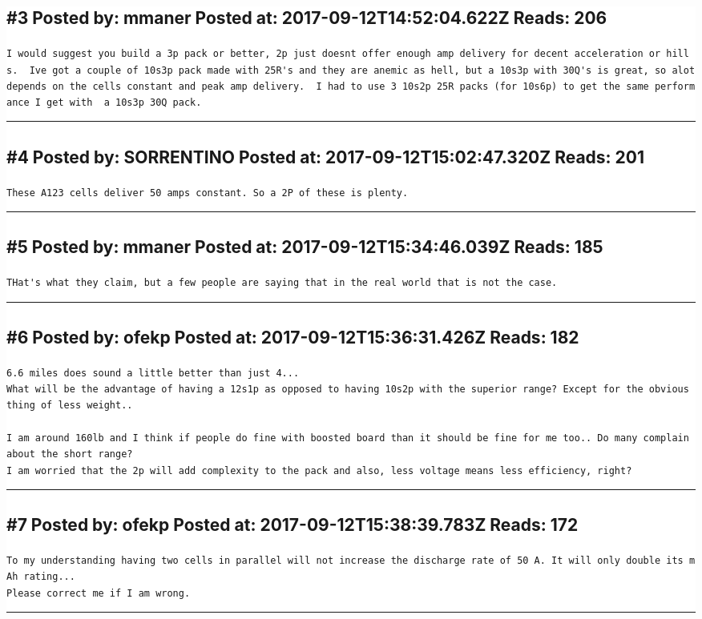 ## \#3 Posted by: mmaner Posted at: 2017-09-12T14:52:04.622Z Reads: 206

```
I would suggest you build a 3p pack or better, 2p just doesnt offer enough amp delivery for decent acceleration or hills.  Ive got a couple of 10s3p pack made with 25R's and they are anemic as hell, but a 10s3p with 30Q's is great, so alot depends on the cells constant and peak amp delivery.  I had to use 3 10s2p 25R packs (for 10s6p) to get the same performance I get with  a 10s3p 30Q pack.
```

---
## \#4 Posted by: SORRENTINO Posted at: 2017-09-12T15:02:47.320Z Reads: 201

```
These A123 cells deliver 50 amps constant. So a 2P of these is plenty.
```

---
## \#5 Posted by: mmaner Posted at: 2017-09-12T15:34:46.039Z Reads: 185

```
THat's what they claim, but a few people are saying that in the real world that is not the case.
```

---
## \#6 Posted by: ofekp Posted at: 2017-09-12T15:36:31.426Z Reads: 182

```
6.6 miles does sound a little better than just 4...
What will be the advantage of having a 12s1p as opposed to having 10s2p with the superior range? Except for the obvious thing of less weight..

I am around 160lb and I think if people do fine with boosted board than it should be fine for me too.. Do many complain about the short range?
I am worried that the 2p will add complexity to the pack and also, less voltage means less efficiency, right?
```

---
## \#7 Posted by: ofekp Posted at: 2017-09-12T15:38:39.783Z Reads: 172

```
To my understanding having two cells in parallel will not increase the discharge rate of 50 A. It will only double its mAh rating...
Please correct me if I am wrong.
```

---